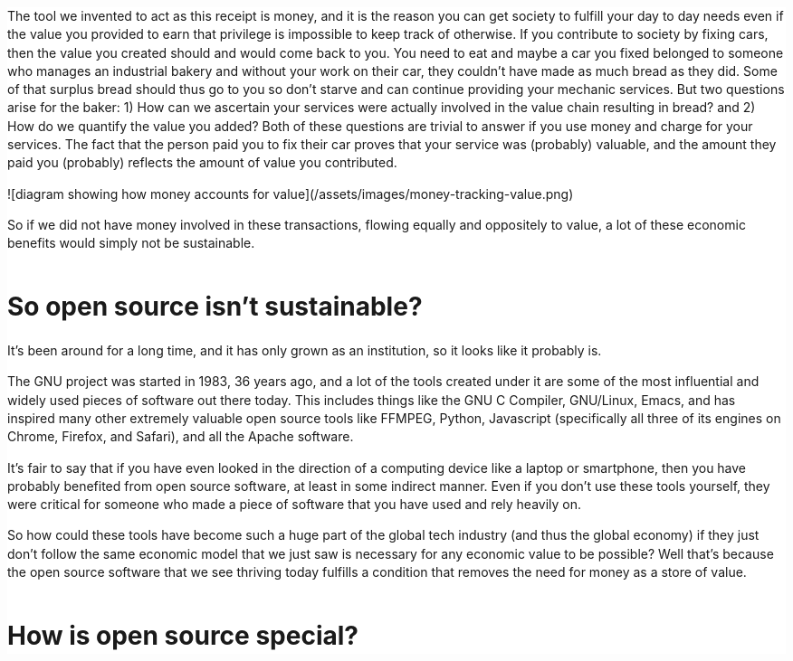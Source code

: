 <p>The tool we invented to act as this receipt is money, and it is the reason you can get society to fulfill your day to day needs even if the value you provided to earn that privilege is impossible to keep track of otherwise. If you contribute to society by fixing cars, then the value you created should and would come back to you. You need to eat and maybe a car you fixed belonged to someone who manages an industrial bakery and without your work on their car, they couldn’t have made as much bread as they did. Some of that surplus bread should thus go to you so don’t starve and can continue providing your mechanic services. But two questions arise for the baker: 1) How can we ascertain your services were actually involved in the value chain resulting in bread? and 2) How do we quantify the value you added? Both of these questions are trivial to answer if you use money and charge for your services. The fact that the person paid you to fix their car proves that your service was (probably) valuable, and the amount they paid you (probably) reflects the amount of value you contributed.</p>
![diagram showing how money accounts for value](/assets/images/money-tracking-value.png)
<p></p>
<p>So if we did not have money involved in these transactions, flowing equally and oppositely to value, a lot of these economic benefits would simply not be sustainable.</p>
<h1>So open source isn’t sustainable?</h1>
<p>It’s been around for a long time, and it has only grown as an institution, so it looks like it probably is.</p>
<p>The GNU project was started in 1983, 36 years ago, and a lot of the tools created under it are some of the most influential and widely used pieces of software out there today. This includes things like the GNU C Compiler, GNU/Linux, Emacs, and has inspired many other extremely valuable open source tools like FFMPEG, Python, Javascript (specifically all three of its engines on Chrome, Firefox, and Safari), and all the Apache software.</p>
<p>It’s fair to say that if you have even looked in the direction of a computing device like a laptop or smartphone, then you have probably benefited from open source software, at least in some indirect manner. Even if you don’t use these tools yourself, they were critical for someone who made a piece of software that you have used and rely heavily on. </p>
<p>So how could these tools have become such a huge part of the global tech industry (and thus the global economy) if they just don’t follow the same economic model that we just saw is necessary for any economic value to be possible? Well that’s because the open source software that we see thriving today fulfills a condition that removes the need for money as a store of value.</p>
<h1>How is open source special?</h1>